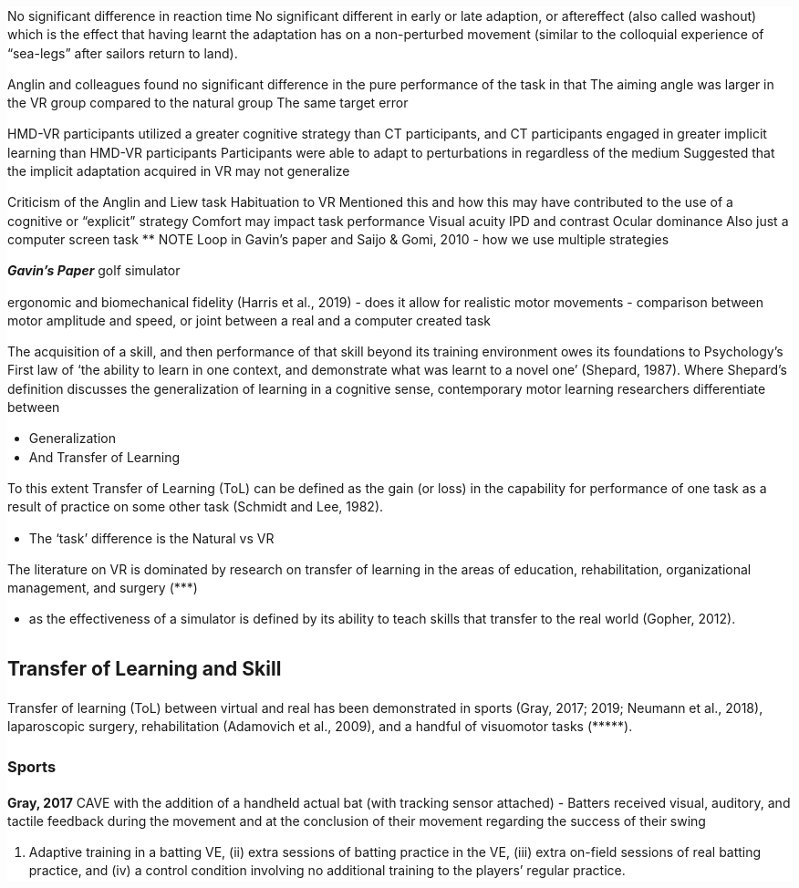 No significant difference in reaction time No significant different in early or late adaption, or aftereffect (also called washout) which is the effect that having learnt the adaptation has on a non-perturbed movement (similar to the colloquial experience of “sea-legs” after sailors return to land).

Anglin and colleagues found no significant difference in the pure performance of the task in that The aiming angle was larger in the VR group compared to the natural group The same target error

HMD-VR participants utilized a greater cognitive strategy than CT participants, and CT participants engaged in greater implicit learning than HMD-VR participants Participants were able to adapt to perturbations in regardless of the medium Suggested that the implicit adaptation acquired in VR may not generalize

Criticism of the Anglin and Liew task Habituation to VR Mentioned this and how this may have contributed to the use of a cognitive or “explicit” strategy Comfort may impact task performance Visual acuity IPD and contrast Ocular dominance Also just a computer screen task ** NOTE Loop in Gavin’s paper and Saijo & Gomi, 2010 - how we use multiple strategies

**_Gavin’s Paper_**
golf simulator 

ergonomic and biomechanical fidelity (Harris et al., 2019) - does it allow for realistic motor movements - comparison between motor amplitude and speed, or joint between a real and a computer created task

The acquisition of a skill, and then performance of that skill beyond its training environment owes its foundations to Psychology’s First law of ‘the ability to learn in one context, and demonstrate what was learnt to a novel one’ (Shepard, 1987). Where Shepard’s definition discusses the generalization of learning in a cognitive sense, contemporary motor learning researchers differentiate between 
* Generalization  
* And Transfer of Learning 

To this extent Transfer of Learning (ToL) can be defined as the gain (or loss) in the capability for performance of one task as a result of practice on some other task (Schmidt and Lee, 1982). 
* The ‘task’ difference is the Natural vs VR 

The literature on VR is dominated by research on transfer of learning in the areas of education, rehabilitation, organizational management, and surgery (***) 
* as the effectiveness of a simulator is defined by its ability to teach skills that transfer to the real world (Gopher, 2012).


## **Transfer of Learning and Skill**

Transfer of learning (ToL) between virtual and real has been demonstrated in sports (Gray, 2017; 2019; Neumann et al., 2018), laparoscopic surgery, rehabilitation (Adamovich et al., 2009), and a handful of visuomotor tasks (*****). 

### Sports
**Gray, 2017** CAVE with the addition of a handheld actual bat (with tracking sensor attached) - Batters received visual, auditory, and tactile feedback during the movement and at the conclusion of their movement regarding the success of their swing

1. Adaptive training in a batting VE, (ii) extra sessions of batting practice in the VE, (iii) extra on-field sessions of real batting practice, and (iv) a control condition involving no additional training to the players’ regular practice.
